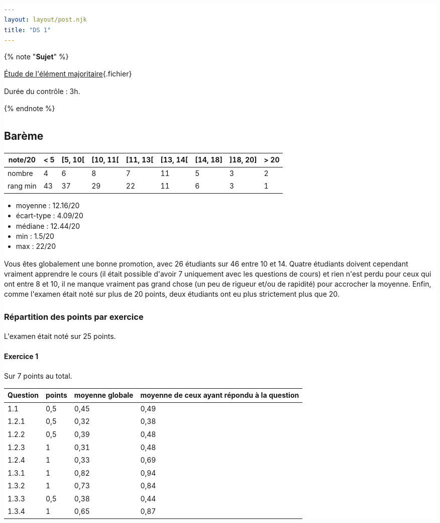 ```yaml
---
layout: layout/post.njk
title: "DS 1"
---
```


{% note "**Sujet**" %}

[Étude de l'élément majoritaire](./ds1_2023_2024.pdf){.fichier}

Durée du contrôle : 3h.

{% endnote %}

## Barème

|note/20  | < 5        | [5, 10[    | [10, 11[     | [11, 13[    | [13, 14[  | [14, 18] | ]18, 20] | > 20|
|---------|------------|------------|--------------|-------------|-----------|----------|----------|-----|
|nombre   |  4         |  6         |  8           |  7          | 11        | 5        |  3       | 2   |
|rang min | 43         | 37         | 29           |  22         | 11        | 6        |  3       | 1   |

- moyenne : 12.16/20
- écart-type : 4.09/20
- médiane : 12.44/20
- min : 1.5/20
- max : 22/20

Vous êtes globalement une bonne promotion, avec 26 étudiants sur 46 entre 10 et 14. Quatre étudiants doivent cependant vraiment apprendre le cours (il était possible d'avoir 7 uniquement avec les questions de cours) et rien n'est perdu pour ceux qui ont entre 8 et 10, il ne manque vraiment pas grand chose (un peu de rigueur et/ou de rapidité) pour accrocher la moyenne. Enfin, comme l'examen était noté sur plus de 20 points, deux étudiants ont eu plus strictement plus que 20.

### Répartition des points par exercice

L'examen était noté sur 25 points.

#### Exercice 1

Sur 7 points au total.

|Question|points|moyenne globale|moyenne de ceux ayant répondu à la question|
|--------|------|-------|--------|
|1.1|0,5|0,45|0,49|
|1.2.1|0,5|0,32|0,38|
|1.2.2|0,5|0,39|0,48|
|1.2.3|1|0,31|0,48|
|1.2.4|1|0,33|0,69|
|1.3.1|1|0,82|0,94|
|1.3.2|1|0,73|0,84|
|1.3.3|0,5|0,38|0,44|
|1.3.4|1|0,65|0,87|
